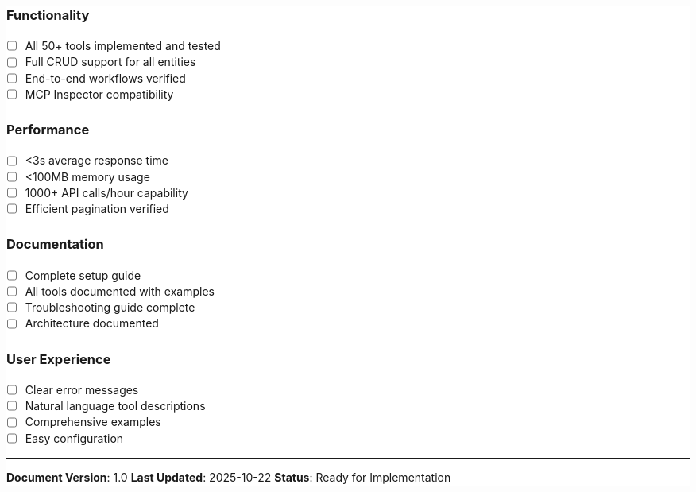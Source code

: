 ### Functionality
- [ ] All 50+ tools implemented and tested
- [ ] Full CRUD support for all entities
- [ ] End-to-end workflows verified
- [ ] MCP Inspector compatibility

### Performance
- [ ] <3s average response time
- [ ] <100MB memory usage
- [ ] 1000+ API calls/hour capability
- [ ] Efficient pagination verified

### Documentation
- [ ] Complete setup guide
- [ ] All tools documented with examples
- [ ] Troubleshooting guide complete
- [ ] Architecture documented

### User Experience
- [ ] Clear error messages
- [ ] Natural language tool descriptions
- [ ] Comprehensive examples
- [ ] Easy configuration

---

**Document Version**: 1.0
**Last Updated**: 2025-10-22
**Status**: Ready for Implementation
